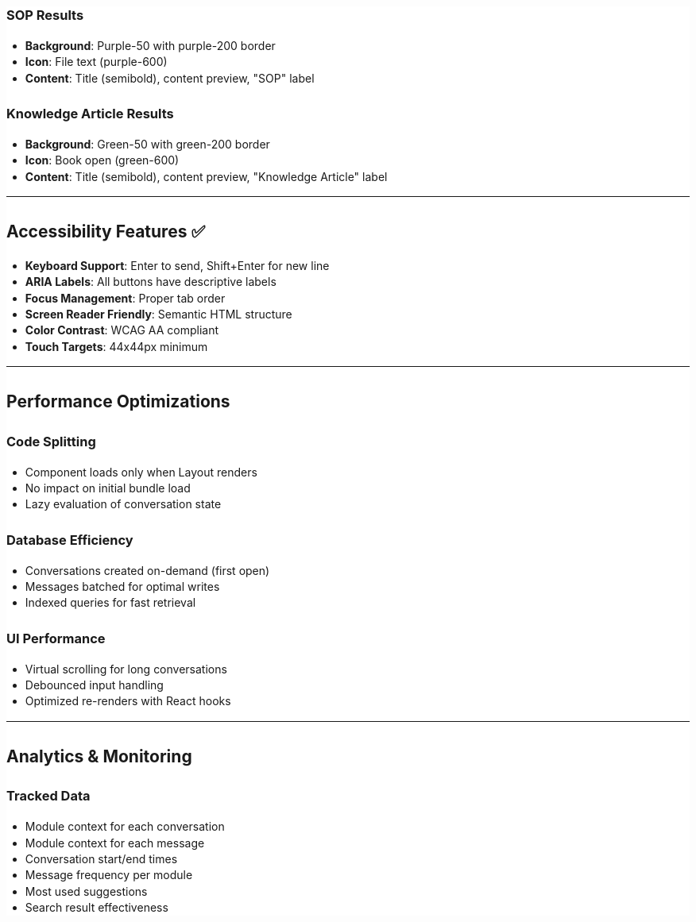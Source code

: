 ### SOP Results
- **Background**: Purple-50 with purple-200 border
- **Icon**: File text (purple-600)
- **Content**: Title (semibold), content preview, "SOP" label

### Knowledge Article Results
- **Background**: Green-50 with green-200 border
- **Icon**: Book open (green-600)
- **Content**: Title (semibold), content preview, "Knowledge Article" label

---

## Accessibility Features ✅

- **Keyboard Support**: Enter to send, Shift+Enter for new line
- **ARIA Labels**: All buttons have descriptive labels
- **Focus Management**: Proper tab order
- **Screen Reader Friendly**: Semantic HTML structure
- **Color Contrast**: WCAG AA compliant
- **Touch Targets**: 44x44px minimum

---

## Performance Optimizations

### Code Splitting
- Component loads only when Layout renders
- No impact on initial bundle load
- Lazy evaluation of conversation state

### Database Efficiency
- Conversations created on-demand (first open)
- Messages batched for optimal writes
- Indexed queries for fast retrieval

### UI Performance
- Virtual scrolling for long conversations
- Debounced input handling
- Optimized re-renders with React hooks

---

## Analytics & Monitoring

### Tracked Data
- Module context for each conversation
- Module context for each message
- Conversation start/end times
- Message frequency per module
- Most used suggestions
- Search result effectiveness
